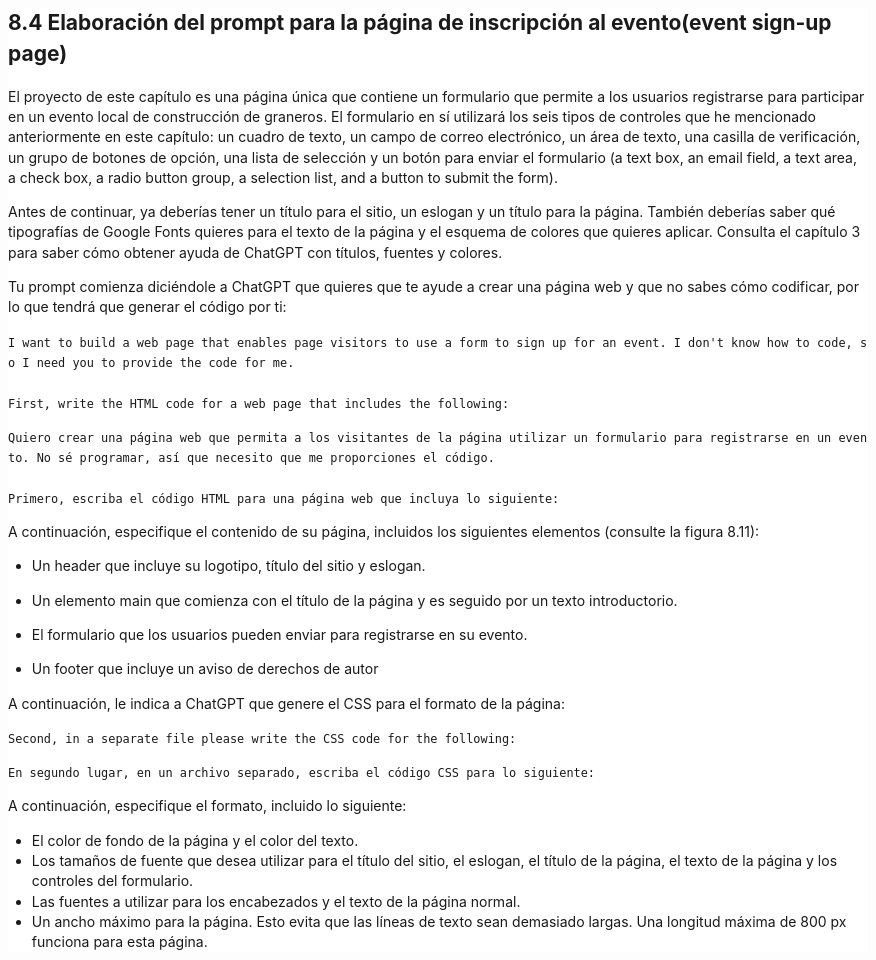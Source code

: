 ## 8.4 Elaboración del prompt para la página de inscripción al evento(event sign-up page)

El proyecto de este capítulo es una página única que contiene un formulario que permite a los usuarios registrarse para participar en un evento local de construcción de graneros. El formulario en sí utilizará los seis tipos de controles que he mencionado anteriormente en este capítulo: un cuadro de texto, un campo de correo electrónico, un área de texto, una casilla de verificación, un grupo de botones de opción, una lista de selección y un botón para enviar el formulario (a text box, an email field, a text area, a check box, a radio button group, a selection list, and a button to submit the form).

Antes de continuar, ya deberías tener un título para el sitio, un eslogan y un título para la página. También deberías saber qué tipografías de Google Fonts quieres para el texto de la página y el esquema de colores que quieres aplicar. Consulta el capítulo 3 para saber cómo obtener ayuda de ChatGPT con títulos, fuentes y colores.

Tu prompt comienza diciéndole a ChatGPT que quieres que te ayude a crear una página web y que no sabes cómo codificar, por lo que tendrá que generar el código por ti:

```text
I want to build a web page that enables page visitors to use a form to sign up for an event. I don't know how to code, so I need you to provide the code for me.
  
First, write the HTML code for a web page that includes the following:
```

```text
Quiero crear una página web que permita a los visitantes de la página utilizar un formulario para registrarse en un evento. No sé programar, así que necesito que me proporciones el código.
  
Primero, escriba el código HTML para una página web que incluya lo siguiente:
```

A continuación, especifique el contenido de su página, incluidos los siguientes elementos (consulte la figura 8.11):

* Un header que incluye su logotipo, título del sitio y eslogan.

* Un elemento main que comienza con el título de la página y es seguido por un texto introductorio.

* El formulario que los usuarios pueden enviar para registrarse en su evento.

* Un footer que incluye un aviso de derechos de autor

A continuación, le indica a ChatGPT que genere el CSS para el formato de la página:

```text
Second, in a separate file please write the CSS code for the following:
```

```text
En segundo lugar, en un archivo separado, escriba el código CSS para lo siguiente:
```

A continuación, especifique el formato, incluido lo siguiente:

* El color de fondo de la página y el color del texto.
* Los tamaños de fuente que desea utilizar para el título del sitio, el eslogan, el título de la página, el texto de la página y los controles del formulario.
* Las fuentes a utilizar para los encabezados y el texto de la página normal.
* Un ancho máximo para la página. Esto evita que las líneas de texto sean demasiado largas. Una longitud máxima de 800 px funciona para esta página.
